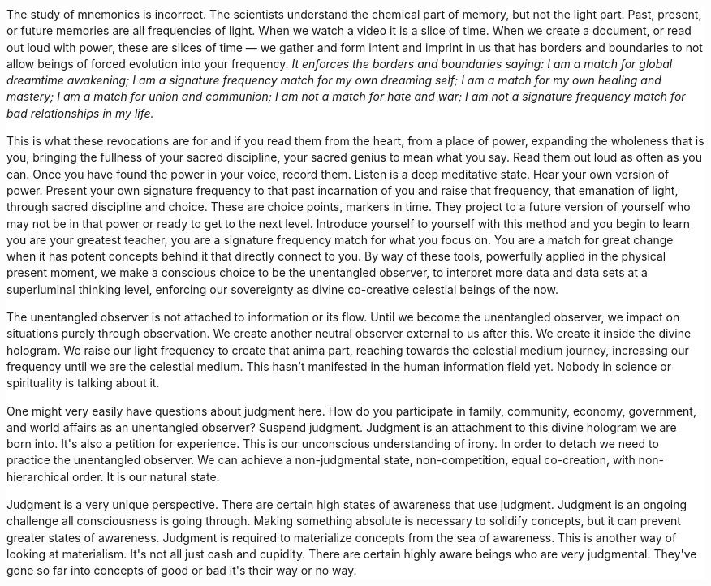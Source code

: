 The study of mnemonics is incorrect. The scientists understand the
chemical part of memory, but not the light part. Past, present, or
future memories are all frequencies of light. When we watch a video it
is a slice of time. When we create a document, or read out loud with
power, these are slices of time — we gather and form intent and imprint
in us that has borders and boundaries to not allow beings of forced
evolution into your frequency. *It enforces the borders and boundaries
saying: I am a match for global dreamtime awakening; I am a signature
frequency match for my own dreaming self; I am a match for my own
healing and mastery; I am a match for union and communion; I am not a
match for hate and war; I am not a signature frequency match for bad
relationships in my life.*

This is what these revocations are for and if you read them from the
heart, from a place of power, expanding the wholeness that is you,
bringing the fullness of your sacred discipline, your sacred genius to
mean what you say. Read them out loud as often as you can. Once you have
found the power in your voice, record them. Listen is a deep meditative
state. Hear your own version of power. Present your own signature
frequency to that past incarnation of you and raise that frequency, that
emanation of light, through sacred discipline and choice. These are
choice points, markers in time. They project to a future version of
yourself who may not be in that power or ready to get to the next level.
Introduce yourself to yourself with this method and you begin to learn
you are your greatest teacher, you are a signature frequency match for
what you focus on. You are a match for great change when it has potent
concepts behind it that directly connect to you. By way of these tools,
powerfully applied in the physical present moment, we make a conscious
choice to be the unentangled observer, to interpret more data and data
sets at a superluminal thinking level, enforcing our sovereignty as
divine co-creative celestial beings of the now.

The unentangled observer is not attached to information or its flow.
Until we become the unentangled observer, we impact on situations purely
through observation. We create another neutral observer external to us
after this. We create it inside the divine hologram. We raise our light
frequency to create that anima part, reaching towards the celestial
medium journey, increasing our frequency until we are the celestial
medium. This hasn’t manifested in the human information field yet.
Nobody in science or spirituality is talking about it.

One might very easily have questions about judgment here. How do you
participate in family, community, economy, government, and world affairs
as an unentangled observer? Suspend judgment. Judgment is an attachment
to this divine hologram we are born into. It's also a petition for
experience. This is our unconscious understanding of irony. In order to
detach we need to practice the unentangled observer. We can achieve a
non-judgmental state, non-competition, equal co-creation, with
non-hierarchical order. It is our natural state.

Judgment is a very unique perspective. There are certain high states of
awareness that use judgment. Judgment is an ongoing challenge all
consciousness is going through. Making something absolute is necessary
to solidify concepts, but it can prevent greater states of awareness.
Judgment is required to materialize concepts from the sea of awareness.
This is another way of looking at materialism. It's not all just cash
and cupidity. There are certain highly aware beings who are very
judgmental. They've gone so far into concepts of good or bad it's their
way or no way.
